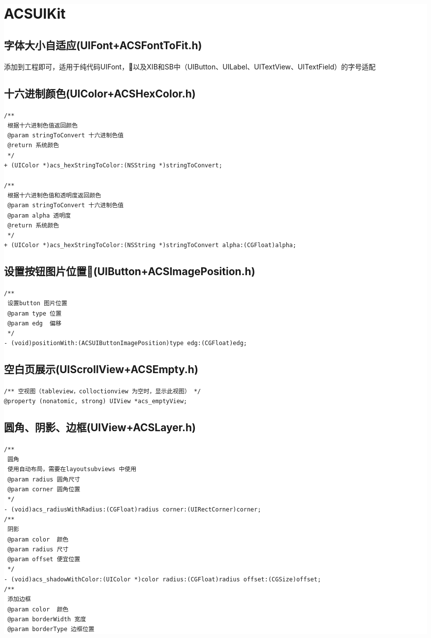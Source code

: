 ## 

# ACSUIKit

## 字体大小自适应(UIFont+ACSFontToFit.h)
添加到工程即可，适用于纯代码UIFont，以及XIB和SB中（UIButton、UILabel、UITextView、UITextField）的字号适配

## 十六进制颜色(UIColor+ACSHexColor.h)
```
/**
 根据十六进制色值返回颜色
 @param stringToConvert 十六进制色值
 @return 系统颜色
 */
+ (UIColor *)acs_hexStringToColor:(NSString *)stringToConvert;

/**
 根据十六进制色值和透明度返回颜色
 @param stringToConvert 十六进制色值
 @param alpha 透明度
 @return 系统颜色
 */
+ (UIColor *)acs_hexStringToColor:(NSString *)stringToConvert alpha:(CGFloat)alpha;
```

## 设置按钮图片位置(UIButton+ACSImagePosition.h)
```
/**
 设置button 图片位置
 @param type 位置
 @param edg  偏移
 */
- (void)positionWith:(ACSUIButtonImagePosition)type edg:(CGFloat)edg;
```
## 空白页展示(UIScrollView+ACSEmpty.h)
```
/** 空视图（tableview，colloctionview 为空时，显示此视图） */
@property (nonatomic, strong) UIView *acs_emptyView;
```
## 圆角、阴影、边框(UIView+ACSLayer.h)
```
/**
 圆角
 使用自动布局，需要在layoutsubviews 中使用
 @param radius 圆角尺寸
 @param corner 圆角位置
 */
- (void)acs_radiusWithRadius:(CGFloat)radius corner:(UIRectCorner)corner;
/**
 阴影
 @param color  颜色
 @param radius 尺寸
 @param offset 便宜位置
 */
- (void)acs_shadowWithColor:(UIColor *)color radius:(CGFloat)radius offset:(CGSize)offset;
/**
 添加边框
 @param color  颜色
 @param borderWidth 宽度
 @param borderType 边框位置
```